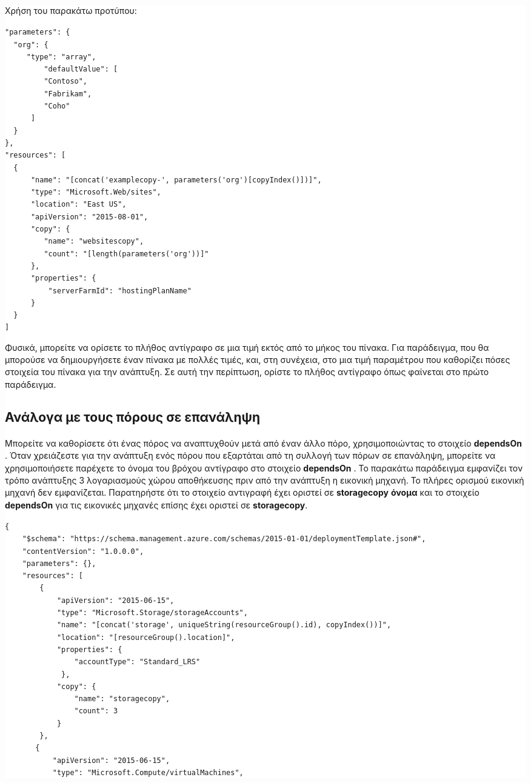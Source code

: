 Χρήση του παρακάτω προτύπου:

    "parameters": { 
      "org": { 
         "type": "array", 
             "defaultValue": [ 
             "Contoso", 
             "Fabrikam", 
             "Coho" 
          ] 
      }
    }, 
    "resources": [ 
      { 
          "name": "[concat('examplecopy-', parameters('org')[copyIndex()])]", 
          "type": "Microsoft.Web/sites", 
          "location": "East US", 
          "apiVersion": "2015-08-01",
          "copy": { 
             "name": "websitescopy", 
             "count": "[length(parameters('org'))]" 
          }, 
          "properties": {
              "serverFarmId": "hostingPlanName"
          } 
      } 
    ]

Φυσικά, μπορείτε να ορίσετε το πλήθος αντίγραφο σε μια τιμή εκτός από το μήκος του πίνακα. Για παράδειγμα, που θα μπορούσε να δημιουργήσετε έναν πίνακα με πολλές τιμές, και, στη συνέχεια, στο μια τιμή παραμέτρου που καθορίζει πόσες στοιχεία του πίνακα για την ανάπτυξη. Σε αυτή την περίπτωση, ορίστε το πλήθος αντίγραφο όπως φαίνεται στο πρώτο παράδειγμα. 

## <a name="depending-on-resources-in-a-loop"></a>Ανάλογα με τους πόρους σε επανάληψη

Μπορείτε να καθορίσετε ότι ένας πόρος να αναπτυχθούν μετά από έναν άλλο πόρο, χρησιμοποιώντας το στοιχείο **dependsOn** . Όταν χρειάζεστε για την ανάπτυξη ενός πόρου που εξαρτάται από τη συλλογή των πόρων σε επανάληψη, μπορείτε να χρησιμοποιήσετε παρέχετε το όνομα του βρόχου αντίγραφο στο στοιχείο **dependsOn** . Το παρακάτω παράδειγμα εμφανίζει τον τρόπο ανάπτυξης 3 λογαριασμούς χώρου αποθήκευσης πριν από την ανάπτυξη η εικονική μηχανή. Το πλήρες ορισμού εικονική μηχανή δεν εμφανίζεται. Παρατηρήστε ότι το στοιχείο αντιγραφή έχει οριστεί σε **storagecopy** **όνομα** και το στοιχείο **dependsOn** για τις εικονικές μηχανές επίσης έχει οριστεί σε **storagecopy**.

    {
        "$schema": "https://schema.management.azure.com/schemas/2015-01-01/deploymentTemplate.json#",
        "contentVersion": "1.0.0.0",
        "parameters": {},
        "resources": [
            {
                "apiVersion": "2015-06-15",
                "type": "Microsoft.Storage/storageAccounts",
                "name": "[concat('storage', uniqueString(resourceGroup().id), copyIndex())]",
                "location": "[resourceGroup().location]",
                "properties": {
                    "accountType": "Standard_LRS"
                 },
                "copy": { 
                    "name": "storagecopy", 
                    "count": 3 
                }
            },
           {
               "apiVersion": "2015-06-15", 
               "type": "Microsoft.Compute/virtualMachines", 